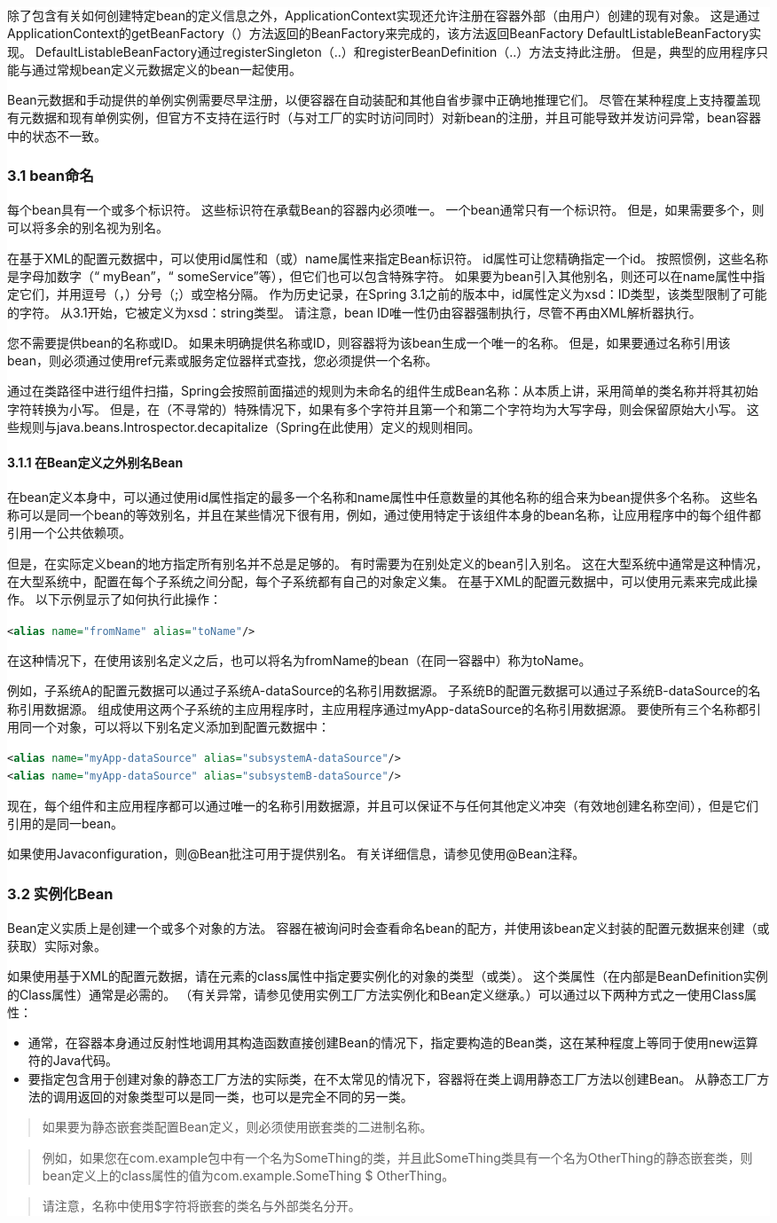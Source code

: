 除了包含有关如何创建特定bean的定义信息之外，ApplicationContext实现还允许注册在容器外部（由用户）创建的现有对象。 这是通过ApplicationContext的getBeanFactory（）方法返回的BeanFactory来完成的，该方法返回BeanFactory DefaultListableBeanFactory实现。 DefaultListableBeanFactory通过registerSingleton（..）和registerBeanDefinition（..）方法支持此注册。 但是，典型的应用程序只能与通过常规bean定义元数据定义的bean一起使用。

Bean元数据和手动提供的单例实例需要尽早注册，以便容器在自动装配和其他自省步骤中正确地推理它们。 尽管在某种程度上支持覆盖现有元数据和现有单例实例，但官方不支持在运行时（与对工厂的实时访问同时）对新bean的注册，并且可能导致并发访问异常，bean容器中的状态不一致。

### 3.1 bean命名
每个bean具有一个或多个标识符。 这些标识符在承载Bean的容器内必须唯一。 一个bean通常只有一个标识符。 但是，如果需要多个，则可以将多余的别名视为别名。

在基于XML的配置元数据中，可以使用id属性和（或）name属性来指定Bean标识符。 id属性可让您精确指定一个id。 按照惯例，这些名称是字母加数字（“ myBean”，“ someService”等），但它们也可以包含特殊字符。 如果要为bean引入其他别名，则还可以在name属性中指定它们，并用逗号（，）分号（;）或空格分隔。 作为历史记录，在Spring 3.1之前的版本中，id属性定义为xsd：ID类型，该类型限制了可能的字符。 从3.1开始，它被定义为xsd：string类型。 请注意，bean ID唯一性仍由容器强制执行，尽管不再由XML解析器执行。

您不需要提供bean的名称或ID。 如果未明确提供名称或ID，则容器将为该bean生成一个唯一的名称。 但是，如果要通过名称引用该bean，则必须通过使用ref元素或服务定位器样式查找，您必须提供一个名称。 

通过在类路径中进行组件扫描，Spring会按照前面描述的规则为未命名的组件生成Bean名称：从本质上讲，采用简单的类名称并将其初始字符转换为小写。 但是，在（不寻常的）特殊情况下，如果有多个字符并且第一个和第二个字符均为大写字母，则会保留原始大小写。 这些规则与java.beans.Introspector.decapitalize（Spring在此使用）定义的规则相同。

#### 3.1.1 在Bean定义之外别名Bean
在bean定义本身中，可以通过使用id属性指定的最多一个名称和name属性中任意数量的其他名称的组合来为bean提供多个名称。 这些名称可以是同一个bean的等效别名，并且在某些情况下很有用，例如，通过使用特定于该组件本身的bean名称，让应用程序中的每个组件都引用一个公共依赖项。

但是，在实际定义bean的地方指定所有别名并不总是足够的。 有时需要为在别处定义的bean引入别名。 这在大型系统中通常是这种情况，在大型系统中，配置在每个子系统之间分配，每个子系统都有自己的对象定义集。 在基于XML的配置元数据中，可以使用元素来完成此操作。 以下示例显示了如何执行此操作：

```xml
<alias name="fromName" alias="toName"/>
```
在这种情况下，在使用该别名定义之后，也可以将名为fromName的bean（在同一容器中）称为toName。

例如，子系统A的配置元数据可以通过子系统A-dataSource的名称引用数据源。 子系统B的配置元数据可以通过子系统B-dataSource的名称引用数据源。 组成使用这两个子系统的主应用程序时，主应用程序通过myApp-dataSource的名称引用数据源。 要使所有三个名称都引用同一个对象，可以将以下别名定义添加到配置元数据中：

```xml
<alias name="myApp-dataSource" alias="subsystemA-dataSource"/>
<alias name="myApp-dataSource" alias="subsystemB-dataSource"/>
```
现在，每个组件和主应用程序都可以通过唯一的名称引用数据源，并且可以保证不与任何其他定义冲突（有效地创建名称空间），但是它们引用的是同一bean。

如果使用Javaconfiguration，则@Bean批注可用于提供别名。 有关详细信息，请参见使用@Bean注释。

### 3.2 实例化Bean
Bean定义实质上是创建一个或多个对象的方法。 容器在被询问时会查看命名bean的配方，并使用该bean定义封装的配置元数据来创建（或获取）实际对象。

如果使用基于XML的配置元数据，请在元素的class属性中指定要实例化的对象的类型（或类）。 这个类属性（在内部是BeanDefinition实例的Class属性）通常是必需的。 （有关异常，请参见使用实例工厂方法实例化和Bean定义继承。）可以通过以下两种方式之一使用Class属性：

* 通常，在容器本身通过反射性地调用其构造函数直接创建Bean的情况下，指定要构造的Bean类，这在某种程度上等同于使用new运算符的Java代码。
* 要指定包含用于创建对象的静态工厂方法的实际类，在不太常见的情况下，容器将在类上调用静态工厂方法以创建Bean。 从静态工厂方法的调用返回的对象类型可以是同一类，也可以是完全不同的另一类。

> 如果要为静态嵌套类配置Bean定义，则必须使用嵌套类的二进制名称。

> 例如，如果您在com.example包中有一个名为SomeThing的类，并且此SomeThing类具有一个名为OtherThing的静态嵌套类，则bean定义上的class属性的值为com.example.SomeThing \$ OtherThing。

> 请注意，名称中使用\$字符将嵌套的类名与外部类名分开。
